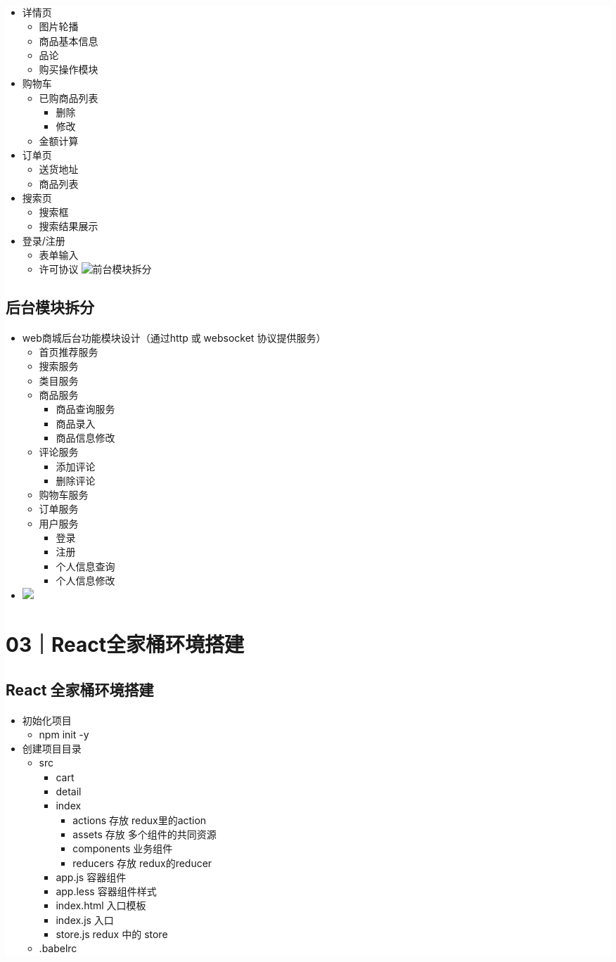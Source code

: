   - 详情页
    - 图片轮播
    - 商品基本信息
    - 品论
    - 购买操作模块
  - 购物车
    - 已购商品列表
      - 删除
      - 修改
    - 金额计算
  - 订单页
    - 送货地址
    - 商品列表
  - 搜索页
    - 搜索框
    - 搜索结果展示
  - 登录/注册
    - 表单输入
    - 许可协议
![前台模块拆分](public/前台模块拆分.png)
## 后台模块拆分
- web商城后台功能模块设计（通过http 或 websocket 协议提供服务）
  - 首页推荐服务
  - 搜索服务
  - 类目服务
  - 商品服务
    - 商品查询服务
    - 商品录入
    - 商品信息修改
  - 评论服务
    - 添加评论
    - 删除评论
  - 购物车服务
  - 订单服务
  - 用户服务
    - 登录
    - 注册
    - 个人信息查询
    - 个人信息修改
- ![](public/后台模块划分.png)

# 03｜React全家桶环境搭建
## React 全家桶环境搭建
- 初始化项目
  - npm init -y
- 创建项目目录
  - src
    - cart
    - detail
    - index
      - actions 存放 redux里的action
      - assets  存放 多个组件的共同资源
      - components 业务组件
      - reducers 存放 redux的reducer
    - app.js 容器组件
    - app.less 容器组件样式
    - index.html 入口模板
    - index.js 入口
    - store.js redux 中的 store
  - .babelrc